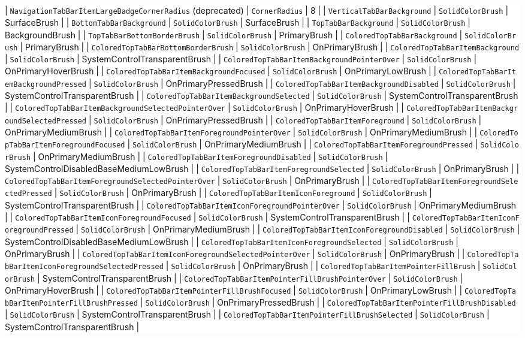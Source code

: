 | `NavigationTabBarItemLargeBadgeCornerRadius` (deprecated)          | `CornerRadius`    | 8                                            |
| `VerticalTabBarBackground`                                         | `SolidColorBrush` | SurfaceBrush                                 |
| `BottomTabBarBackground`                                           | `SolidColorBrush` | SurfaceBrush                                 |
| `TopTabBarBackground`                                              | `SolidColorBrush` | BackgroundBrush                              |
| `TopTabBarBottomBorderBrush`                                       | `SolidColorBrush` | PrimaryBrush                                 |
| `ColoredTopTabBarBackground`                                       | `SolidColorBrush` | PrimaryBrush                                 |
| `ColoredTopTabBarBottomBorderBrush`                                | `SolidColorBrush` | OnPrimaryBrush                               |
| `ColoredTopTabBarItemBackground`                                   | `SolidColorBrush` | SystemControlTransparentBrush                |
| `ColoredTopTabBarItemBackgroundPointerOver`                        | `SolidColorBrush` | OnPrimaryHoverBrush                          |
| `ColoredTopTabBarItemBackgroundFocused`                            | `SolidColorBrush` | OnPrimaryLowBrush                            |
| `ColoredTopTabBarItemBackgroundPressed`                            | `SolidColorBrush` | OnPrimaryPressedBrush                        |
| `ColoredTopTabBarItemBackgroundDisabled`                           | `SolidColorBrush` | SystemControlTransparentBrush                |
| `ColoredTopTabBarItemBackgroundSelected`                           | `SolidColorBrush` | SystemControlTransparentBrush                |
| `ColoredTopTabBarItemBackgroundSelectedPointerOver`                | `SolidColorBrush` | OnPrimaryHoverBrush                          |
| `ColoredTopTabBarItemBackgroundSelectedPressed`                    | `SolidColorBrush` | OnPrimaryPressedBrush                        |
| `ColoredTopTabBarItemForeground`                                   | `SolidColorBrush` | OnPrimaryMediumBrush                         |
| `ColoredTopTabBarItemForegroundPointerOver`                        | `SolidColorBrush` | OnPrimaryMediumBrush                         |
| `ColoredTopTabBarItemForegroundFocused`                            | `SolidColorBrush` | OnPrimaryMediumBrush                         |
| `ColoredTopTabBarItemForegroundPressed`                            | `SolidColorBrush` | OnPrimaryMediumBrush                         |
| `ColoredTopTabBarItemForegroundDisabled`                           | `SolidColorBrush` | SystemControlDisabledBaseMediumLowBrush      |
| `ColoredTopTabBarItemForegroundSelected`                           | `SolidColorBrush` | OnPrimaryBrush                               |
| `ColoredTopTabBarItemForegroundSelectedPointerOver`                | `SolidColorBrush` | OnPrimaryBrush                               |
| `ColoredTopTabBarItemForegroundSelectedPressed`                    | `SolidColorBrush` | OnPrimaryBrush                               |
| `ColoredTopTabBarItemIconForeground`                               | `SolidColorBrush` | SystemControlTransparentBrush                |
| `ColoredTopTabBarItemIconForegroundPointerOver`                    | `SolidColorBrush` | OnPrimaryMediumBrush                         |
| `ColoredTopTabBarItemIconForegroundFocused`                        | `SolidColorBrush` | SystemControlTransparentBrush                |
| `ColoredTopTabBarItemIconForegroundPressed`                        | `SolidColorBrush` | OnPrimaryMediumBrush                         |
| `ColoredTopTabBarItemIconForegroundDisabled`                       | `SolidColorBrush` | SystemControlDisabledBaseMediumLowBrush      |
| `ColoredTopTabBarItemIconForegroundSelected`                       | `SolidColorBrush` | OnPrimaryBrush                               |
| `ColoredTopTabBarItemIconForegroundSelectedPointerOver`            | `SolidColorBrush` | OnPrimaryBrush                               |
| `ColoredTopTabBarItemIconForegroundSelectedPressed`                | `SolidColorBrush` | OnPrimaryBrush                               |
| `ColoredTopTabBarItemPointerFillBrush`                             | `SolidColorBrush` | SystemControlTransparentBrush                |
| `ColoredTopTabBarItemPointerFillBrushPointerOver`                  | `SolidColorBrush` | OnPrimaryHoverBrush                          |
| `ColoredTopTabBarItemPointerFillBrushFocused`                      | `SolidColorBrush` | OnPrimaryLowBrush                            |
| `ColoredTopTabBarItemPointerFillBrushPressed`                      | `SolidColorBrush` | OnPrimaryPressedBrush                        |
| `ColoredTopTabBarItemPointerFillBrushDisabled`                     | `SolidColorBrush` | SystemControlTransparentBrush                |
| `ColoredTopTabBarItemPointerFillBrushSelected`                     | `SolidColorBrush` | SystemControlTransparentBrush                |